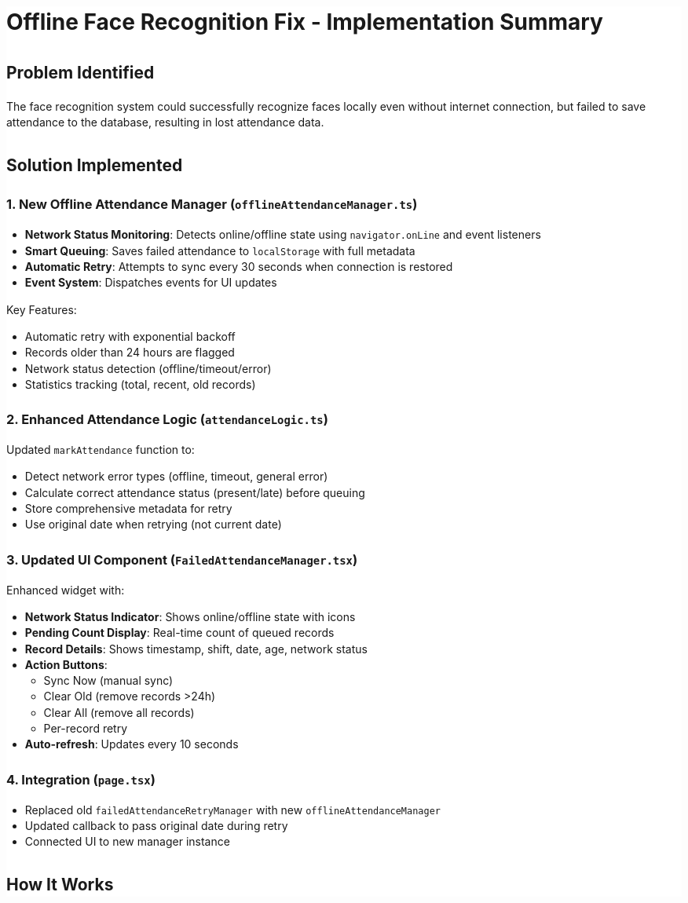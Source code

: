 # Offline Face Recognition Fix - Implementation Summary

## Problem Identified
The face recognition system could successfully recognize faces locally even without internet connection, but failed to save attendance to the database, resulting in lost attendance data.

## Solution Implemented

### 1. **New Offline Attendance Manager** (`offlineAttendanceManager.ts`)
- **Network Status Monitoring**: Detects online/offline state using `navigator.onLine` and event listeners
- **Smart Queuing**: Saves failed attendance to `localStorage` with full metadata
- **Automatic Retry**: Attempts to sync every 30 seconds when connection is restored
- **Event System**: Dispatches events for UI updates

Key Features:
- Automatic retry with exponential backoff
- Records older than 24 hours are flagged
- Network status detection (offline/timeout/error)
- Statistics tracking (total, recent, old records)

### 2. **Enhanced Attendance Logic** (`attendanceLogic.ts`)
Updated `markAttendance` function to:
- Detect network error types (offline, timeout, general error)
- Calculate correct attendance status (present/late) before queuing
- Store comprehensive metadata for retry
- Use original date when retrying (not current date)

### 3. **Updated UI Component** (`FailedAttendanceManager.tsx`)
Enhanced widget with:
- **Network Status Indicator**: Shows online/offline state with icons
- **Pending Count Display**: Real-time count of queued records
- **Record Details**: Shows timestamp, shift, date, age, network status
- **Action Buttons**:
  - Sync Now (manual sync)
  - Clear Old (remove records >24h)
  - Clear All (remove all records)
  - Per-record retry
- **Auto-refresh**: Updates every 10 seconds

### 4. **Integration** (`page.tsx`)
- Replaced old `failedAttendanceRetryManager` with new `offlineAttendanceManager`
- Updated callback to pass original date during retry
- Connected UI to new manager instance

## How It Works
